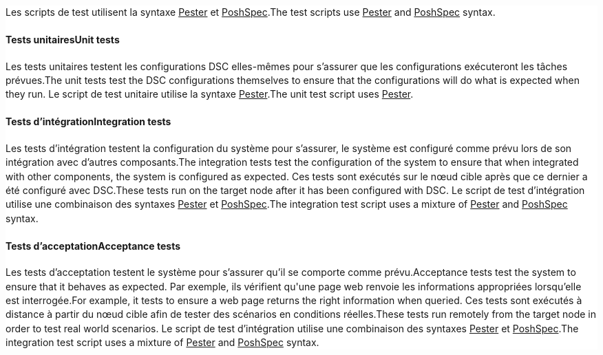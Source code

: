 <span data-ttu-id="d6868-207">Les scripts de test utilisent la syntaxe [Pester](https://github.com/pester/Pester/wiki) et [PoshSpec](https://github.com/Ticketmaster/poshspec/wiki/Introduction).</span><span class="sxs-lookup"><span data-stu-id="d6868-207">The test scripts use [Pester](https://github.com/pester/Pester/wiki) and [PoshSpec](https://github.com/Ticketmaster/poshspec/wiki/Introduction) syntax.</span></span>

#### <a name="unit-tests"></a><span data-ttu-id="d6868-208">Tests unitaires</span><span class="sxs-lookup"><span data-stu-id="d6868-208">Unit tests</span></span>

<span data-ttu-id="d6868-209">Les tests unitaires testent les configurations DSC elles-mêmes pour s’assurer que les configurations exécuteront les tâches prévues.</span><span class="sxs-lookup"><span data-stu-id="d6868-209">The unit tests test the DSC configurations themselves to ensure that the configurations will do what is expected when they run.</span></span>
<span data-ttu-id="d6868-210">Le script de test unitaire utilise la syntaxe [Pester](https://github.com/pester/Pester/wiki).</span><span class="sxs-lookup"><span data-stu-id="d6868-210">The unit test script uses [Pester](https://github.com/pester/Pester/wiki).</span></span>

#### <a name="integration-tests"></a><span data-ttu-id="d6868-211">Tests d’intégration</span><span class="sxs-lookup"><span data-stu-id="d6868-211">Integration tests</span></span>

<span data-ttu-id="d6868-212">Les tests d’intégration testent la configuration du système pour s’assurer, le système est configuré comme prévu lors de son intégration avec d’autres composants.</span><span class="sxs-lookup"><span data-stu-id="d6868-212">The integration tests test the configuration of the system to ensure that when integrated with other components, the system is configured as expected.</span></span> <span data-ttu-id="d6868-213">Ces tests sont exécutés sur le nœud cible après que ce dernier a été configuré avec DSC.</span><span class="sxs-lookup"><span data-stu-id="d6868-213">These tests run on the target node after it has been configured with DSC.</span></span>
<span data-ttu-id="d6868-214">Le script de test d’intégration utilise une combinaison des syntaxes [Pester](https://github.com/pester/Pester/wiki) et [PoshSpec](https://github.com/Ticketmaster/poshspec/wiki/Introduction).</span><span class="sxs-lookup"><span data-stu-id="d6868-214">The integration test script uses a mixture of [Pester](https://github.com/pester/Pester/wiki) and [PoshSpec](https://github.com/Ticketmaster/poshspec/wiki/Introduction) syntax.</span></span>

#### <a name="acceptance-tests"></a><span data-ttu-id="d6868-215">Tests d’acceptation</span><span class="sxs-lookup"><span data-stu-id="d6868-215">Acceptance tests</span></span>

<span data-ttu-id="d6868-216">Les tests d’acceptation testent le système pour s’assurer qu’il se comporte comme prévu.</span><span class="sxs-lookup"><span data-stu-id="d6868-216">Acceptance tests test the system to ensure that it behaves as expected.</span></span>
<span data-ttu-id="d6868-217">Par exemple, ils vérifient qu'une page web renvoie les informations appropriées lorsqu’elle est interrogée.</span><span class="sxs-lookup"><span data-stu-id="d6868-217">For example, it tests to ensure a web page returns the right information when queried.</span></span>
<span data-ttu-id="d6868-218">Ces tests sont exécutés à distance à partir du nœud cible afin de tester des scénarios en conditions réelles.</span><span class="sxs-lookup"><span data-stu-id="d6868-218">These tests run remotely from the target node in order to test real world scenarios.</span></span>
<span data-ttu-id="d6868-219">Le script de test d’intégration utilise une combinaison des syntaxes [Pester](https://github.com/pester/Pester/wiki) et [PoshSpec](https://github.com/Ticketmaster/poshspec/wiki/Introduction).</span><span class="sxs-lookup"><span data-stu-id="d6868-219">The integration test script uses a mixture of [Pester](https://github.com/pester/Pester/wiki) and [PoshSpec](https://github.com/Ticketmaster/poshspec/wiki/Introduction) syntax.</span></span>

